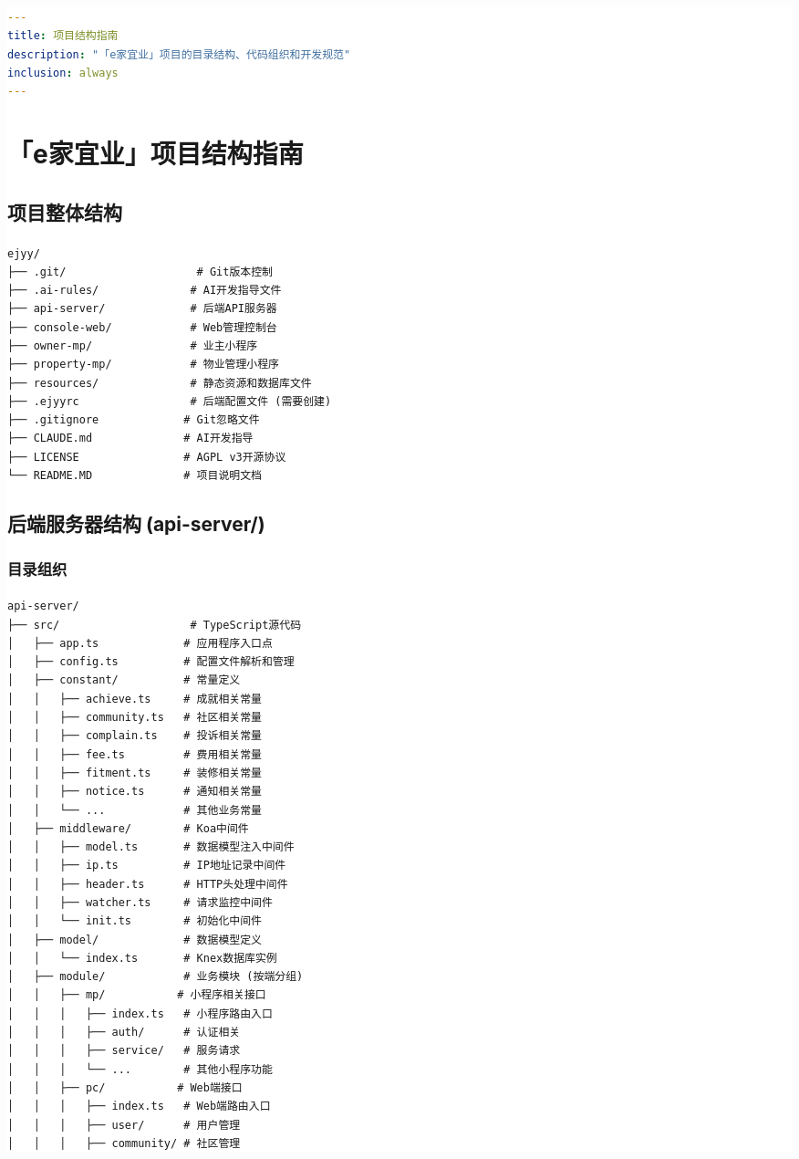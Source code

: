 ```yaml
---
title: 项目结构指南
description: "「e家宜业」项目的目录结构、代码组织和开发规范"
inclusion: always
---
```


# 「e家宜业」项目结构指南

## 项目整体结构

```
ejyy/
├── .git/                    # Git版本控制
├── .ai-rules/              # AI开发指导文件
├── api-server/             # 后端API服务器
├── console-web/            # Web管理控制台
├── owner-mp/               # 业主小程序
├── property-mp/            # 物业管理小程序
├── resources/              # 静态资源和数据库文件
├── .ejyyrc                 # 后端配置文件 (需要创建)
├── .gitignore             # Git忽略文件
├── CLAUDE.md              # AI开发指导
├── LICENSE                # AGPL v3开源协议
└── README.MD              # 项目说明文档
```

## 后端服务器结构 (api-server/)

### 目录组织
```
api-server/
├── src/                    # TypeScript源代码
│   ├── app.ts             # 应用程序入口点
│   ├── config.ts          # 配置文件解析和管理
│   ├── constant/          # 常量定义
│   │   ├── achieve.ts     # 成就相关常量
│   │   ├── community.ts   # 社区相关常量
│   │   ├── complain.ts    # 投诉相关常量
│   │   ├── fee.ts         # 费用相关常量
│   │   ├── fitment.ts     # 装修相关常量
│   │   ├── notice.ts      # 通知相关常量
│   │   └── ...            # 其他业务常量
│   ├── middleware/        # Koa中间件
│   │   ├── model.ts       # 数据模型注入中间件
│   │   ├── ip.ts          # IP地址记录中间件
│   │   ├── header.ts      # HTTP头处理中间件
│   │   ├── watcher.ts     # 请求监控中间件
│   │   └── init.ts        # 初始化中间件
│   ├── model/             # 数据模型定义
│   │   └── index.ts       # Knex数据库实例
│   ├── module/            # 业务模块 (按端分组)
│   │   ├── mp/           # 小程序相关接口
│   │   │   ├── index.ts   # 小程序路由入口
│   │   │   ├── auth/      # 认证相关
│   │   │   ├── service/   # 服务请求
│   │   │   └── ...        # 其他小程序功能
│   │   ├── pc/           # Web端接口
│   │   │   ├── index.ts   # Web端路由入口
│   │   │   ├── user/      # 用户管理
│   │   │   ├── community/ # 社区管理
```